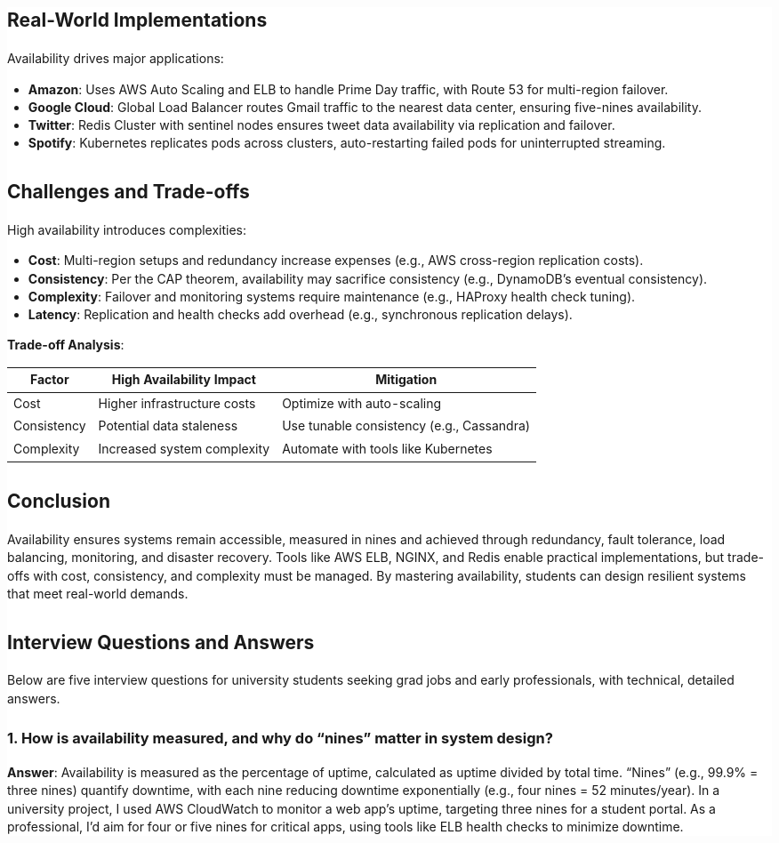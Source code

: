 ## Real-World Implementations

Availability drives major applications:

- **Amazon**: Uses AWS Auto Scaling and ELB to handle Prime Day traffic, with Route 53 for multi-region failover.
- **Google Cloud**: Global Load Balancer routes Gmail traffic to the nearest data center, ensuring five-nines availability.
- **Twitter**: Redis Cluster with sentinel nodes ensures tweet data availability via replication and failover.
- **Spotify**: Kubernetes replicates pods across clusters, auto-restarting failed pods for uninterrupted streaming.

## Challenges and Trade-offs

High availability introduces complexities:

- **Cost**: Multi-region setups and redundancy increase expenses (e.g., AWS cross-region replication costs).
- **Consistency**: Per the CAP theorem, availability may sacrifice consistency (e.g., DynamoDB’s eventual consistency).
- **Complexity**: Failover and monitoring systems require maintenance (e.g., HAProxy health check tuning).
- **Latency**: Replication and health checks add overhead (e.g., synchronous replication delays).

**Trade-off Analysis**:

| **Factor**       | **High Availability Impact** | **Mitigation**                     |
|------------------|------------------------------|------------------------------------|
| Cost             | Higher infrastructure costs  | Optimize with auto-scaling         |
| Consistency      | Potential data staleness     | Use tunable consistency (e.g., Cassandra) |
| Complexity       | Increased system complexity  | Automate with tools like Kubernetes |

## Conclusion

Availability ensures systems remain accessible, measured in nines and achieved through redundancy, fault tolerance, load balancing, monitoring, and disaster recovery. Tools like AWS ELB, NGINX, and Redis enable practical implementations, but trade-offs with cost, consistency, and complexity must be managed. By mastering availability, students can design resilient systems that meet real-world demands.

## Interview Questions and Answers

Below are five interview questions for university students seeking grad jobs and early professionals, with technical, detailed answers.

### 1. How is availability measured, and why do “nines” matter in system design?

**Answer**: Availability is measured as the percentage of uptime, calculated as uptime divided by total time. “Nines” (e.g., 99.9% = three nines) quantify downtime, with each nine reducing downtime exponentially (e.g., four nines = 52 minutes/year). In a university project, I used AWS CloudWatch to monitor a web app’s uptime, targeting three nines for a student portal. As a professional, I’d aim for four or five nines for critical apps, using tools like ELB health checks to minimize downtime.
